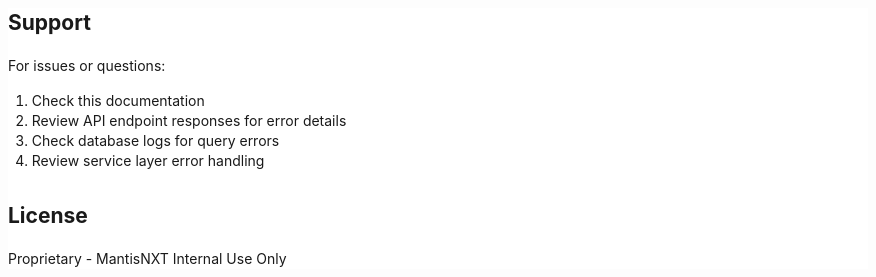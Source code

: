 ## Support

For issues or questions:
1. Check this documentation
2. Review API endpoint responses for error details
3. Check database logs for query errors
4. Review service layer error handling

## License

Proprietary - MantisNXT Internal Use Only
